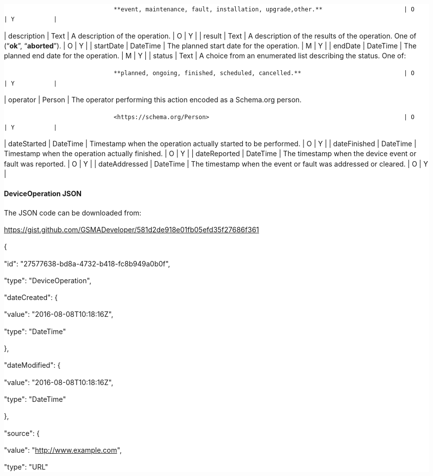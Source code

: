                                    **event, maintenance, fault, installation, upgrade,other.**                       | O                  | Y           |
| description    | Text           | A description of the operation.                                                  | O                  | Y           |
| result         | Text           | A description of the results of the operation. One of (“**ok**”, “**aborted**”). | O                  | Y           |
| startDate      | DateTime       | The planned start date for the operation.                                        | M                  | Y           |
| endDate        | DateTime       | The planned end date for the operation.                                          | M                  | Y           |
| status         | Text           | A choice from an enumerated list describing the status. One of:                  
                                                                                                                     
                                   **planned, ongoing, finished, scheduled, cancelled.**                             | O                  | Y           |
| operator       | Person         | The operator performing this action encoded as a Schema.org person.              
                                                                                                                     
                                   <https://schema.org/Person>                                                       | O                  | Y           |
| dateStarted    | DateTime       | Timestamp when the operation actually started to be performed.                   | O                  | Y           |
| dateFinished   | DateTime       | Timestamp when the operation actually finished.                                  | O                  | Y           |
| dateReported   | DateTime       | The timestamp when the device event or fault was reported.                       | O                  | Y           |
| dateAddressed  | DateTime       | The timestamp when the event or fault was addressed or cleared.                  | O                  | Y           |

#### DeviceOperation JSON

The JSON code can be downloaded from:

<https://gist.github.com/GSMADeveloper/581d2de918e01fb05efd35f27686f361>

{

"id": "27577638-bd8a-4732-b418-fc8b949a0b0f",

"type": "DeviceOperation",

"dateCreated": {

"value": "2016-08-08T10:18:16Z",

"type": "DateTime"

},

"dateModified": {

"value": "2016-08-08T10:18:16Z",

"type": "DateTime"

},

"source": {

"value": "http://www.example.com",

"type": "URL"
